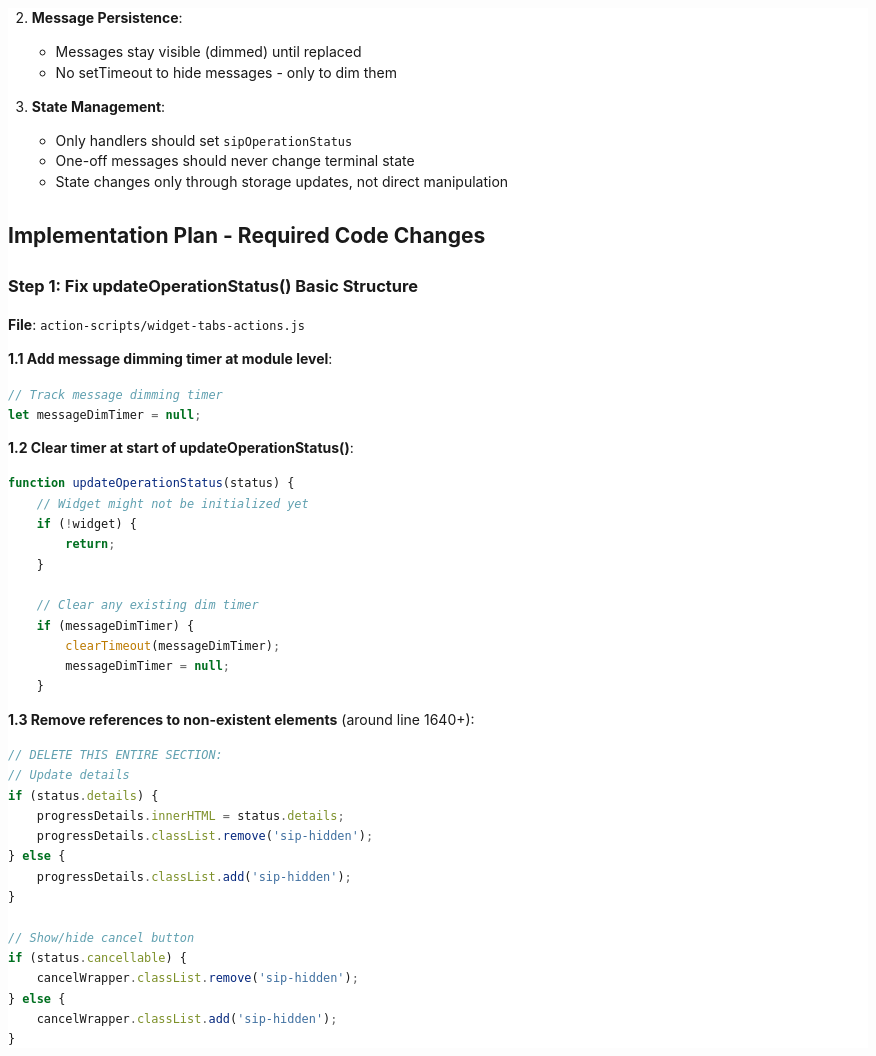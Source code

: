 2. **Message Persistence**:
   - Messages stay visible (dimmed) until replaced
   - No setTimeout to hide messages - only to dim them

3. **State Management**:
   - Only handlers should set `sipOperationStatus`  
   - One-off messages should never change terminal state
   - State changes only through storage updates, not direct manipulation

## Implementation Plan - Required Code Changes

### Step 1: Fix updateOperationStatus() Basic Structure

**File**: `action-scripts/widget-tabs-actions.js`

**1.1 Add message dimming timer at module level**:
```javascript
// Track message dimming timer
let messageDimTimer = null;
```

**1.2 Clear timer at start of updateOperationStatus()**:
```javascript
function updateOperationStatus(status) {
    // Widget might not be initialized yet
    if (!widget) {
        return;
    }
    
    // Clear any existing dim timer
    if (messageDimTimer) {
        clearTimeout(messageDimTimer);
        messageDimTimer = null;
    }
```

**1.3 Remove references to non-existent elements** (around line 1640+):
```javascript
// DELETE THIS ENTIRE SECTION:
// Update details
if (status.details) {
    progressDetails.innerHTML = status.details;
    progressDetails.classList.remove('sip-hidden');
} else {
    progressDetails.classList.add('sip-hidden');
}

// Show/hide cancel button
if (status.cancellable) {
    cancelWrapper.classList.remove('sip-hidden');
} else {
    cancelWrapper.classList.add('sip-hidden');
}
```
